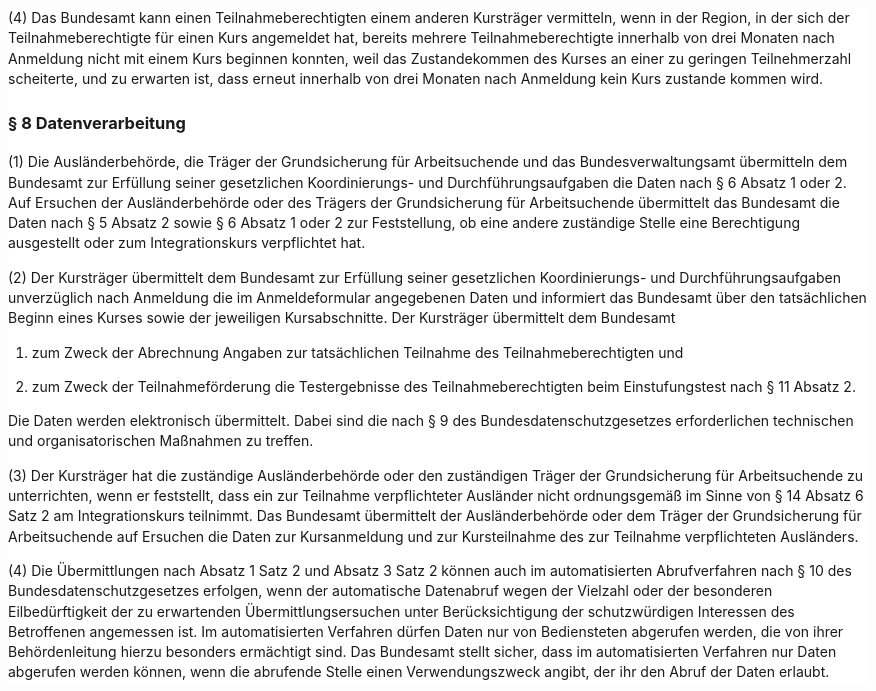 (4) Das Bundesamt kann einen Teilnahmeberechtigten einem anderen
Kursträger vermitteln, wenn in der Region, in der sich der
Teilnahmeberechtigte für einen Kurs angemeldet hat, bereits mehrere
Teilnahmeberechtigte innerhalb von drei Monaten nach Anmeldung nicht
mit einem Kurs beginnen konnten, weil das Zustandekommen des Kurses an
einer zu geringen Teilnehmerzahl scheiterte, und zu erwarten ist, dass
erneut innerhalb von drei Monaten nach Anmeldung kein Kurs zustande
kommen wird.


### § 8 Datenverarbeitung

(1) Die Ausländerbehörde, die Träger der Grundsicherung für
Arbeitsuchende und das Bundesverwaltungsamt übermitteln dem Bundesamt
zur Erfüllung seiner gesetzlichen Koordinierungs- und
Durchführungsaufgaben die Daten nach § 6 Absatz 1 oder 2. Auf Ersuchen
der Ausländerbehörde oder des Trägers der Grundsicherung für
Arbeitsuchende übermittelt das Bundesamt die Daten nach § 5 Absatz 2
sowie § 6 Absatz 1 oder 2 zur Feststellung, ob eine andere zuständige
Stelle eine Berechtigung ausgestellt oder zum Integrationskurs
verpflichtet hat.

(2) Der Kursträger übermittelt dem Bundesamt zur Erfüllung seiner
gesetzlichen Koordinierungs- und Durchführungsaufgaben unverzüglich
nach Anmeldung die im Anmeldeformular angegebenen Daten und informiert
das Bundesamt über den tatsächlichen Beginn eines Kurses sowie der
jeweiligen Kursabschnitte. Der Kursträger übermittelt dem Bundesamt

1.  zum Zweck der Abrechnung Angaben zur tatsächlichen Teilnahme des
    Teilnahmeberechtigten und


2.  zum Zweck der Teilnahmeförderung die Testergebnisse des
    Teilnahmeberechtigten beim Einstufungstest nach § 11 Absatz 2.



Die Daten werden elektronisch übermittelt. Dabei sind die nach § 9 des
Bundesdatenschutzgesetzes erforderlichen technischen und
organisatorischen Maßnahmen zu treffen.

(3) Der Kursträger hat die zuständige Ausländerbehörde oder den
zuständigen Träger der Grundsicherung für Arbeitsuchende zu
unterrichten, wenn er feststellt, dass ein zur Teilnahme
verpflichteter Ausländer nicht ordnungsgemäß im Sinne von § 14 Absatz
6 Satz 2 am Integrationskurs teilnimmt. Das Bundesamt übermittelt der
Ausländerbehörde oder dem Träger der Grundsicherung für Arbeitsuchende
auf Ersuchen die Daten zur Kursanmeldung und zur Kursteilnahme des zur
Teilnahme verpflichteten Ausländers.

(4) Die Übermittlungen nach Absatz 1 Satz 2 und Absatz 3 Satz 2 können
auch im automatisierten Abrufverfahren nach § 10 des
Bundesdatenschutzgesetzes erfolgen, wenn der automatische Datenabruf
wegen der Vielzahl oder der besonderen Eilbedürftigkeit der zu
erwartenden Übermittlungsersuchen unter Berücksichtigung der
schutzwürdigen Interessen des Betroffenen angemessen ist. Im
automatisierten Verfahren dürfen Daten nur von Bediensteten abgerufen
werden, die von ihrer Behördenleitung hierzu besonders ermächtigt
sind. Das Bundesamt stellt sicher, dass im automatisierten Verfahren
nur Daten abgerufen werden können, wenn die abrufende Stelle einen
Verwendungszweck angibt, der ihr den Abruf der Daten erlaubt.
